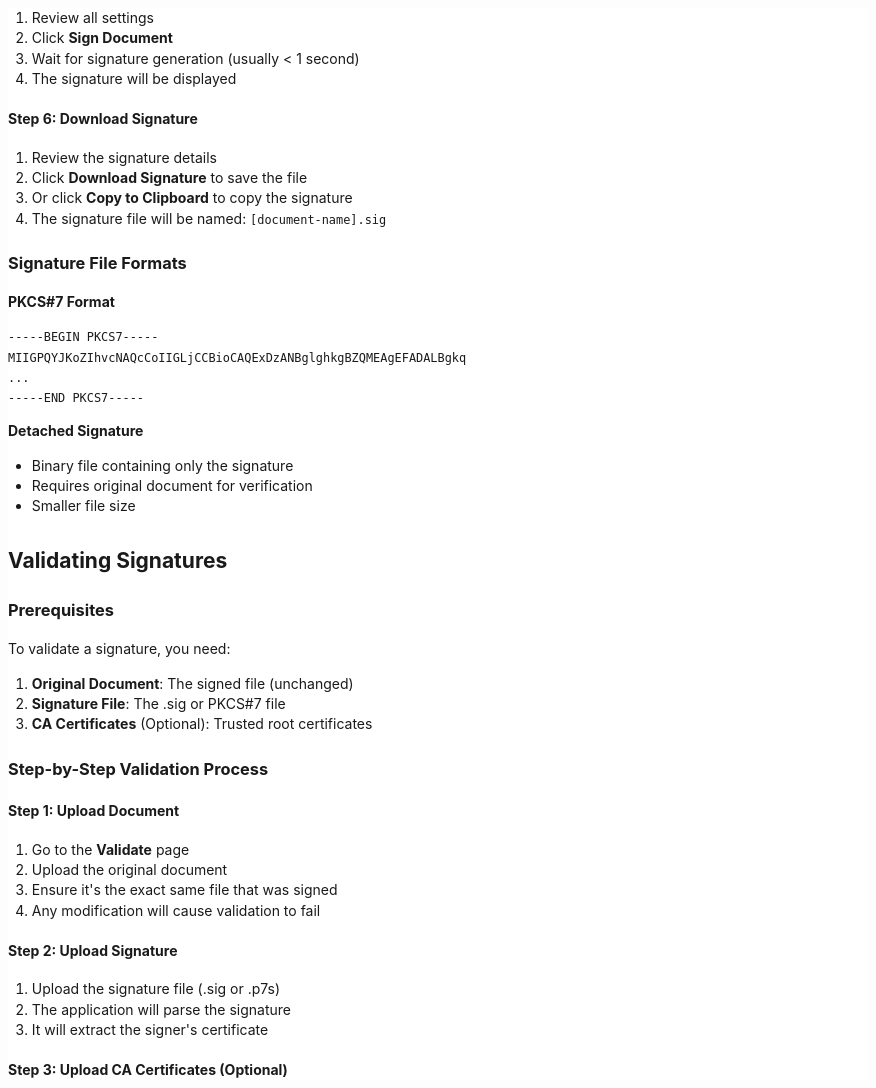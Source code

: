 1. Review all settings
2. Click **Sign Document**
3. Wait for signature generation (usually < 1 second)
4. The signature will be displayed

#### Step 6: Download Signature

1. Review the signature details
2. Click **Download Signature** to save the file
3. Or click **Copy to Clipboard** to copy the signature
4. The signature file will be named: `[document-name].sig`

### Signature File Formats

**PKCS#7 Format**
```
-----BEGIN PKCS7-----
MIIGPQYJKoZIhvcNAQcCoIIGLjCCBioCAQExDzANBglghkgBZQMEAgEFADALBgkq
...
-----END PKCS7-----
```

**Detached Signature**
- Binary file containing only the signature
- Requires original document for verification
- Smaller file size

## Validating Signatures

### Prerequisites

To validate a signature, you need:
1. **Original Document**: The signed file (unchanged)
2. **Signature File**: The .sig or PKCS#7 file
3. **CA Certificates** (Optional): Trusted root certificates

### Step-by-Step Validation Process

#### Step 1: Upload Document

1. Go to the **Validate** page
2. Upload the original document
3. Ensure it's the exact same file that was signed
4. Any modification will cause validation to fail

#### Step 2: Upload Signature

1. Upload the signature file (.sig or .p7s)
2. The application will parse the signature
3. It will extract the signer's certificate

#### Step 3: Upload CA Certificates (Optional)
